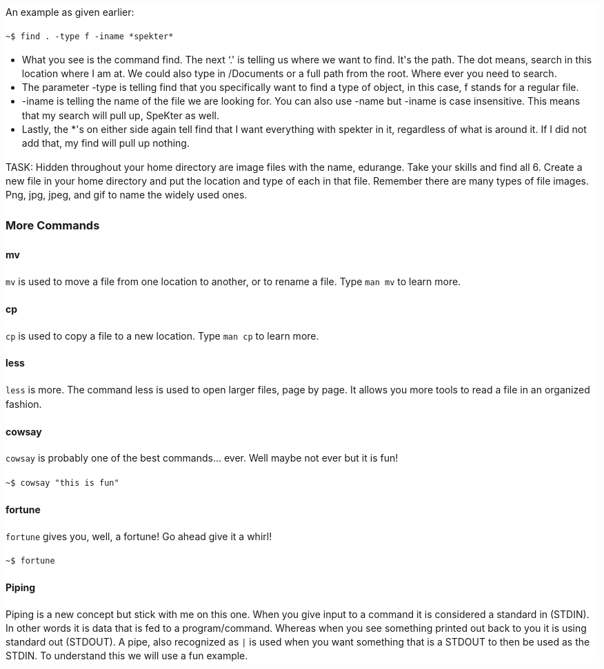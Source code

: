 An example as given earlier:

    ~$ find . -type f -iname *spekter*

* What you see is the command find. The next ‘.' is telling us where we want to find. It's the path. The dot means, search in this location where I am at. We could also type in /Documents or a full path from the root. Where ever you need to search.
* The parameter -type is telling find that you specifically want to find a type of object, in this case, f stands for a regular file. 
* -iname is telling the name of the file we are looking for. You can also use -name but -iname is case insensitive. This means that my search will pull up, SpeKter as well.
* Lastly, the *'s on either side again tell find that I want everything with spekter in it, regardless of what is around it. If I did not add that, my find will pull up nothing.

<aside class="special">

TASK: Hidden throughout your home directory are image files with the name, edurange. Take your skills and find all 6. Create a new file in your home directory and put the location and type of each in that file. Remember there are many types of file images. Png, jpg, jpeg, and gif to name the widely used ones.
</aside>


### More Commands

####         __mv__

`mv` is used to move a file from one location to another, or to rename a file. Type `man mv` to learn more.

#### __cp__

`cp` is used to copy a file to a new location. Type `man cp` to learn more.

#### __less__

`less` is more. The command less is used to open larger files, page by page. It allows you more tools to read a file in an organized fashion. 

#### __cowsay__

`cowsay` is probably one of the best commands... ever. Well maybe not ever but it is fun! 

    ~$ cowsay "this is fun"

#### __fortune__

`fortune` gives you, well, a fortune! Go ahead give it a whirl!

    ~$ fortune

#### __Piping__

Piping is a new concept but stick with me on this one. When you give input to a command it is considered a standard in (STDIN). In other words it is data that is fed to a program/command. Whereas when  you see something printed out back to you it is using standard out (STDOUT). A pipe, also recognized as `|` is used when you want something that is a STDOUT to then be used as the STDIN. To understand this we will use a fun example.
